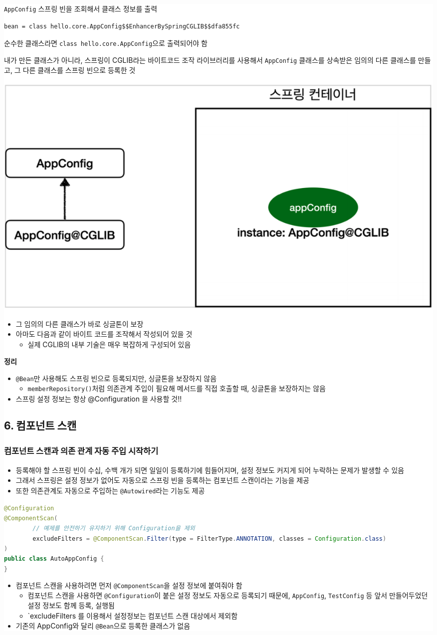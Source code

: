 `AppConfig` 스프링 빈을 조회해서 클래스 정보를 출력<br />
```
bean = class hello.core.AppConfig$$EnhancerBySpringCGLIB$$dfa855fc
```

순수한 클래스라면 `class hello.core.AppConfig`으로 출력되어야 함

내가 만든 클래스가 아니라, 스프링이 CGLIB라는 바이트코드 조작 라이브러리를 사용해서 `AppConfig` 클래스를 상속받은 임의의 다른 클래스를 만들고, 그 다른 클래스를 스프링 빈으로 등록한 것

![SPRING#0030](/assets/images/spring-core/0030-cglib.png)
- 그 임의의 다른 클래스가 바로 싱글톤이 보장
- 아마도 다음과 같이 바이트 코드를 조작해서 작성되어 있을 것
    - 실제 CGLIB의 내부 기술은 매우 복잡하게 구성되어 있음

**정리**<br />
- `@Bean`만 사용해도 스프링 빈으로 등록되지만, 싱글톤을 보장하지 않음
    - `memberRepository()`처럼 의존관계 주입이 필요해 메서드를 직접 호출할 때, 싱글톤을 보장하지는 않음
- 스프링 설정 정보는 항상 @Configuration 을 사용할 것!!

## 6. 컴포넌트 스캔

### 컴포넌트 스캔과 의존 관계 자동 주입 시작하기

- 등록해야 할 스프링 빈이 수십, 수백 개가 되면 일일이 등록하기에 힘들어지며, 설정 정보도 커지게 되어 누락하는 문제가 발생할 수 있음
- 그래서 스프링은 설정 정보가 없어도 자동으로 스프링 빈을 등록하는 컴포넌트 스캔이라는 기능을 제공
- 또한 의존관계도 자동으로 주입하는 `@Autowired`라는 기능도 제공

```java
@Configuration
@ComponentScan(
        // 예제를 안전하기 유지하기 위해 Configuration을 제외
        excludeFilters = @ComponentScan.Filter(type = FilterType.ANNOTATION, classes = Configuration.class)
)
public class AutoAppConfig {
}
```
- 컴포넌트 스캔을 사용하려면 먼저 `@ComponentScan`을 설정 정보에 붙여줘야 함
    - 컴포넌트 스캔을 사용하면 `@Configuration`이 붙은 설정 정보도 자동으로 등록되기 때문에, `AppConfig`, `TestConfig` 등 앞서 만들어두었던 설정 정보도 함께 등록, 실행됨
    - `excludeFilters 를 이용해서 설정정보는 컴포넌트 스캔 대상에서 제외함
- 기존의 AppConfig와 달리 `@Bean`으로 등록한 클래스가 없음